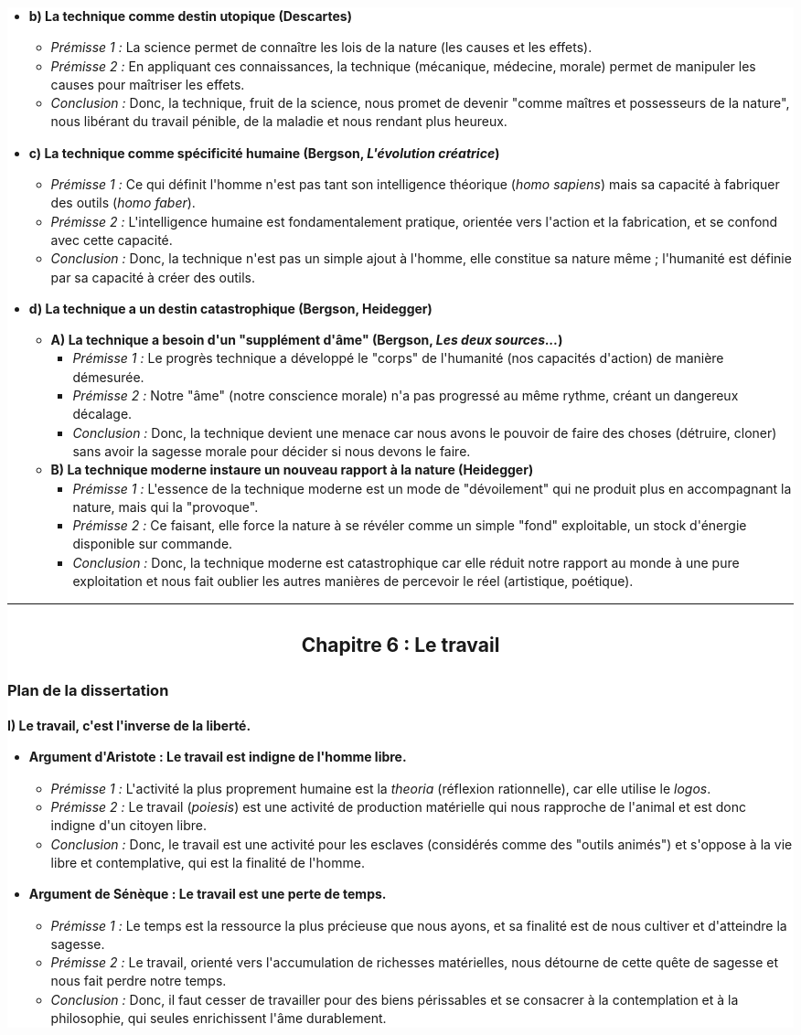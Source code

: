 -   **b) La technique comme destin utopique (Descartes)**
    -   *Prémisse 1 :* La science permet de connaître les lois de la nature (les causes et les effets).
    -   *Prémisse 2 :* En appliquant ces connaissances, la technique (mécanique, médecine, morale) permet de manipuler les causes pour maîtriser les effets.
    -   *Conclusion :* Donc, la technique, fruit de la science, nous promet de devenir "comme maîtres et possesseurs de la nature", nous libérant du travail pénible, de la maladie et nous rendant plus heureux.

-   **c) La technique comme spécificité humaine (Bergson, *L'évolution créatrice*)**
    -   *Prémisse 1 :* Ce qui définit l'homme n'est pas tant son intelligence théorique (*homo sapiens*) mais sa capacité à fabriquer des outils (*homo faber*).
    -   *Prémisse 2 :* L'intelligence humaine est fondamentalement pratique, orientée vers l'action et la fabrication, et se confond avec cette capacité.
    -   *Conclusion :* Donc, la technique n'est pas un simple ajout à l'homme, elle constitue sa nature même ; l'humanité est définie par sa capacité à créer des outils.

-   **d) La technique a un destin catastrophique (Bergson, Heidegger)**
    -   **A) La technique a besoin d'un "supplément d'âme" (Bergson, *Les deux sources...*)**
        -   *Prémisse 1 :* Le progrès technique a développé le "corps" de l'humanité (nos capacités d'action) de manière démesurée.
        -   *Prémisse 2 :* Notre "âme" (notre conscience morale) n'a pas progressé au même rythme, créant un dangereux décalage.
        -   *Conclusion :* Donc, la technique devient une menace car nous avons le pouvoir de faire des choses (détruire, cloner) sans avoir la sagesse morale pour décider si nous devons le faire.
    -   **B) La technique moderne instaure un nouveau rapport à la nature (Heidegger)**
        -   *Prémisse 1 :* L'essence de la technique moderne est un mode de "dévoilement" qui ne produit plus en accompagnant la nature, mais qui la "provoque".
        -   *Prémisse 2 :* Ce faisant, elle force la nature à se révéler comme un simple "fond" exploitable, un stock d'énergie disponible sur commande.
        -   *Conclusion :* Donc, la technique moderne est catastrophique car elle réduit notre rapport au monde à une pure exploitation et nous fait oublier les autres manières de percevoir le réel (artistique, poétique).

***

## <center>Chapitre 6 : Le travail</center>

### Plan de la dissertation

**I) Le travail, c'est l'inverse de la liberté.**

-   **Argument d'Aristote : Le travail est indigne de l'homme libre.**
    -   *Prémisse 1 :* L'activité la plus proprement humaine est la *theoria* (réflexion rationnelle), car elle utilise le *logos*.
    -   *Prémisse 2 :* Le travail (*poiesis*) est une activité de production matérielle qui nous rapproche de l'animal et est donc indigne d'un citoyen libre.
    -   *Conclusion :* Donc, le travail est une activité pour les esclaves (considérés comme des "outils animés") et s'oppose à la vie libre et contemplative, qui est la finalité de l'homme.

-   **Argument de Sénèque : Le travail est une perte de temps.**
    -   *Prémisse 1 :* Le temps est la ressource la plus précieuse que nous ayons, et sa finalité est de nous cultiver et d'atteindre la sagesse.
    -   *Prémisse 2 :* Le travail, orienté vers l'accumulation de richesses matérielles, nous détourne de cette quête de sagesse et nous fait perdre notre temps.
    -   *Conclusion :* Donc, il faut cesser de travailler pour des biens périssables et se consacrer à la contemplation et à la philosophie, qui seules enrichissent l'âme durablement.
